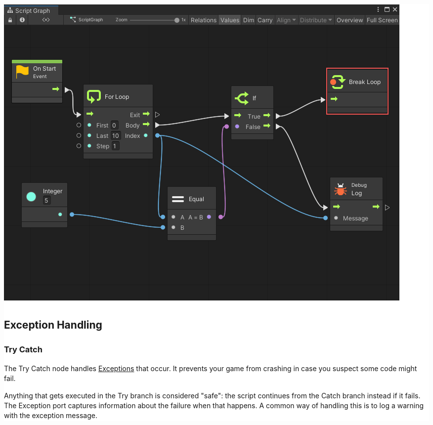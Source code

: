 ![](images/vs-control-break-loop-node.png)

## Exception Handling

### Try Catch

The Try Catch node handles [Exceptions](https://docs.microsoft.com/en-us/dotnet/csharp/programming-guide/exceptions/)
that occur. It prevents your game from crashing in case you suspect some code might fail.

Anything that gets executed in the Try branch is considered "safe": the script continues from the Catch branch instead
if it fails. The Exception port captures information about the failure when that happens. A common way of handling this
is to log a warning with the exception message.
